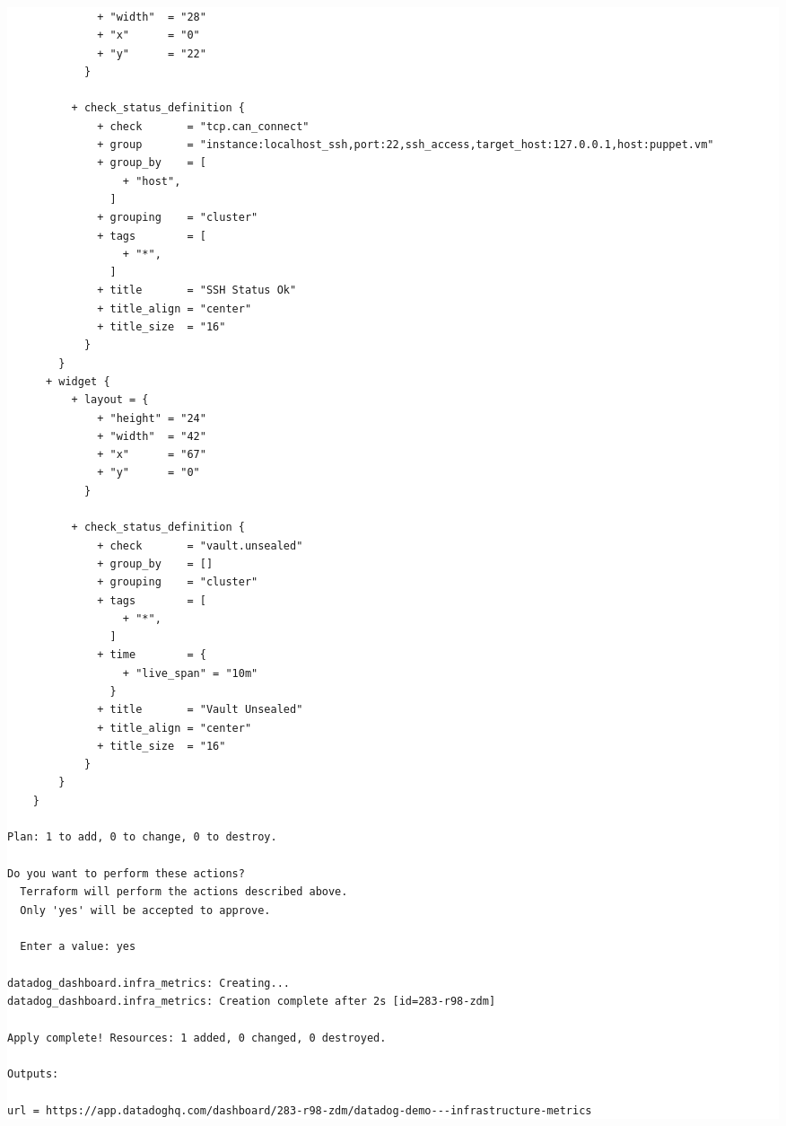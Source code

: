 ```
              + "width"  = "28"
              + "x"      = "0"
              + "y"      = "22"
            }

          + check_status_definition {
              + check       = "tcp.can_connect"
              + group       = "instance:localhost_ssh,port:22,ssh_access,target_host:127.0.0.1,host:puppet.vm"
              + group_by    = [
                  + "host",
                ]
              + grouping    = "cluster"
              + tags        = [
                  + "*",
                ]
              + title       = "SSH Status Ok"
              + title_align = "center"
              + title_size  = "16"
            }
        }
      + widget {
          + layout = {
              + "height" = "24"
              + "width"  = "42"
              + "x"      = "67"
              + "y"      = "0"
            }

          + check_status_definition {
              + check       = "vault.unsealed"
              + group_by    = []
              + grouping    = "cluster"
              + tags        = [
                  + "*",
                ]
              + time        = {
                  + "live_span" = "10m"
                }
              + title       = "Vault Unsealed"
              + title_align = "center"
              + title_size  = "16"
            }
        }
    }

Plan: 1 to add, 0 to change, 0 to destroy.

Do you want to perform these actions?
  Terraform will perform the actions described above.
  Only 'yes' will be accepted to approve.

  Enter a value: yes

datadog_dashboard.infra_metrics: Creating...
datadog_dashboard.infra_metrics: Creation complete after 2s [id=283-r98-zdm]

Apply complete! Resources: 1 added, 0 changed, 0 destroyed.

Outputs:

url = https://app.datadoghq.com/dashboard/283-r98-zdm/datadog-demo---infrastructure-metrics
```